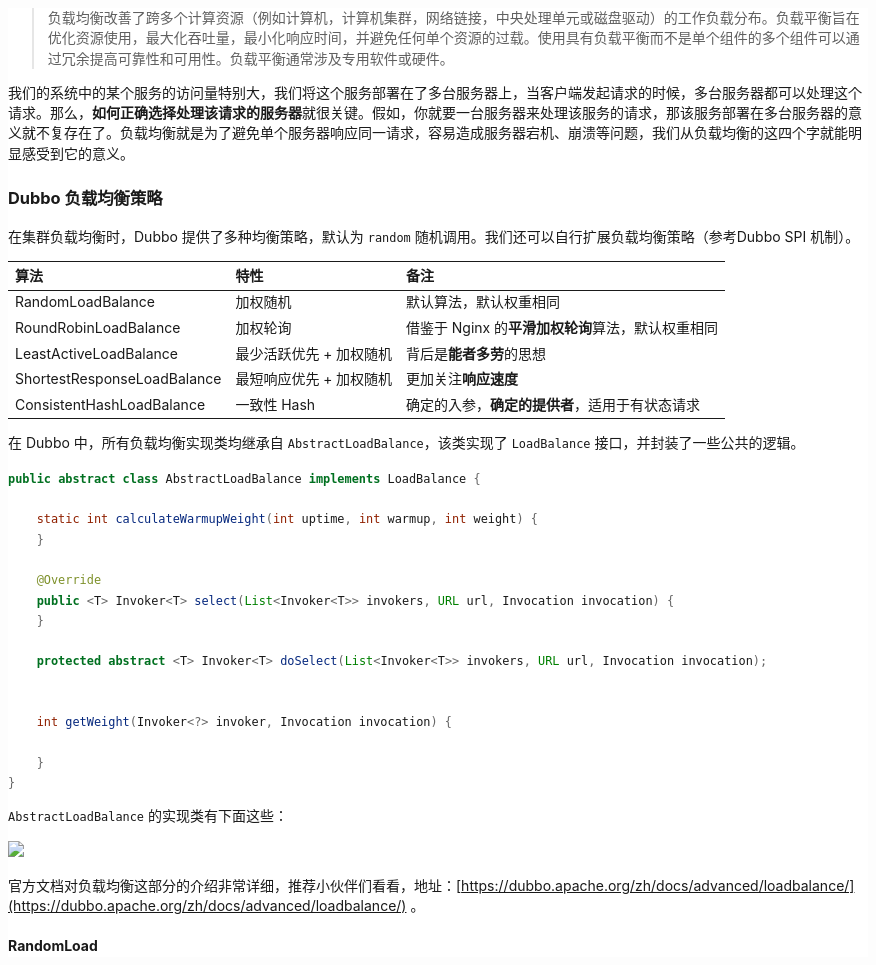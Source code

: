 > 负载均衡改善了跨多个计算资源（例如计算机，计算机集群，网络链接，中央处理单元或磁盘驱动）的工作负载分布。负载平衡旨在优化资源使用，最大化吞吐量，最小化响应时间，并避免任何单个资源的过载。使用具有负载平衡而不是单个组件的多个组件可以通过冗余提高可靠性和可用性。负载平衡通常涉及专用软件或硬件。

我们的系统中的某个服务的访问量特别大，我们将这个服务部署在了多台服务器上，当客户端发起请求的时候，多台服务器都可以处理这个请求。那么，**如何正确选择处理该请求的服务器**就很关键。假如，你就要一台服务器来处理该服务的请求，那该服务部署在多台服务器的意义就不复存在了。负载均衡就是为了避免单个服务器响应同一请求，容易造成服务器宕机、崩溃等问题，我们从负载均衡的这四个字就能明显感受到它的意义。



### Dubbo 负载均衡策略

在集群负载均衡时，Dubbo 提供了多种均衡策略，默认为 `random` 随机调用。我们还可以自行扩展负载均衡策略（参考Dubbo SPI 机制）。

| 算法                        | 特性                    | 备注                                              |
| :-------------------------- | :---------------------- | :------------------------------------------------ |
| RandomLoadBalance           | 加权随机                | 默认算法，默认权重相同                            |
| RoundRobinLoadBalance       | 加权轮询                | 借鉴于 Nginx 的**平滑加权轮询**算法，默认权重相同 |
| LeastActiveLoadBalance      | 最少活跃优先 + 加权随机 | 背后是**能者多劳**的思想                          |
| ShortestResponseLoadBalance | 最短响应优先 + 加权随机 | 更加关注**响应速度**                              |
| ConsistentHashLoadBalance   | 一致性 Hash             | 确定的入参，**确定的提供者**，适用于有状态请求    |



在 Dubbo 中，所有负载均衡实现类均继承自 `AbstractLoadBalance`，该类实现了 `LoadBalance` 接口，并封装了一些公共的逻辑。

```java
public abstract class AbstractLoadBalance implements LoadBalance {

    static int calculateWarmupWeight(int uptime, int warmup, int weight) {
    }

    @Override
    public <T> Invoker<T> select(List<Invoker<T>> invokers, URL url, Invocation invocation) {
    }

    protected abstract <T> Invoker<T> doSelect(List<Invoker<T>> invokers, URL url, Invocation invocation);


    int getWeight(Invoker<?> invoker, Invocation invocation) {

    }
}
```

`AbstractLoadBalance` 的实现类有下面这些：

![](https://img-note.langyastudio.com/202111171113115.png?x-oss-process=style/watermark)

官方文档对负载均衡这部分的介绍非常详细，推荐小伙伴们看看，地址：[https://dubbo.apache.org/zh/docs/advanced/loadbalance/](https://dubbo.apache.org/zh/docs/advanced/loadbalance/) 。



####  RandomLoad
